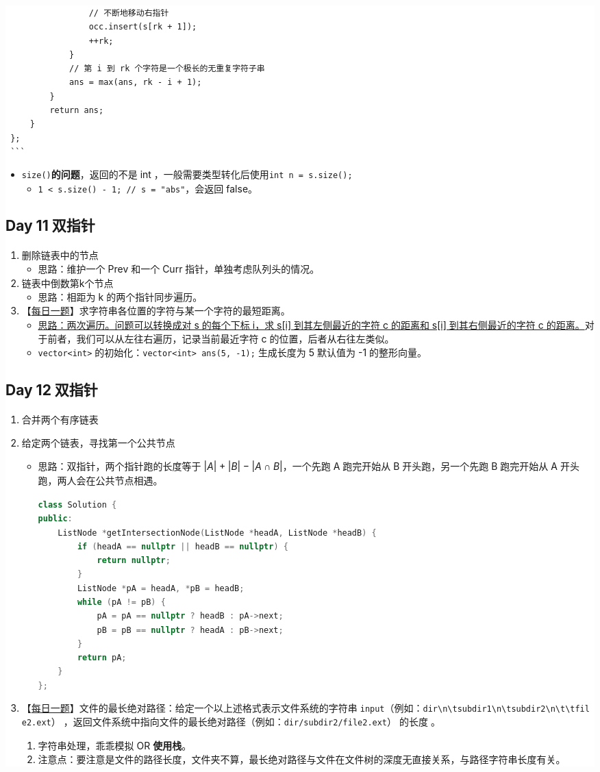                      // 不断地移动右指针
                     occ.insert(s[rk + 1]);
                     ++rk;
                 }
                 // 第 i 到 rk 个字符是一个极长的无重复字符子串
                 ans = max(ans, rk - i + 1);
             }
             return ans;
         }
     };
     ```

   * `size()`**的问题**，返回的不是 int ，一般需要类型转化后使用`int n = s.size();`
     * `1 < s.size() - 1; // s = "abs"`，会返回 false。

## Day 11 双指针

1. 删除链表中的节点
   * 思路：维护一个 Prev 和一个 Curr 指针，单独考虑队列头的情况。
2. 链表中倒数第k个节点
   * 思路：相距为 k 的两个指针同步遍历。
3. 【[每日一题](https://leetcode-cn.com/problems/shortest-distance-to-a-character/)】求字符串各位置的字符与某一个字符的最短距离。
   * <u>思路：两次遍历。问题可以转换成对 s 的每个下标 i，求 s[i] 到其左侧最近的字符 c 的距离和 s[i] 到其右侧最近的字符 c 的距离。</u>对于前者，我们可以从左往右遍历，记录当前最近字符 c 的位置，后者从右往左类似。
   * `vector<int>` 的初始化：`vector<int> ans(5, -1);` 生成长度为 5 默认值为 -1 的整形向量。 

## Day 12 双指针

1. 合并两个有序链表

2. 给定两个链表，寻找第一个公共节点

   * 思路：双指针，两个指针跑的长度等于 $|A| + |B| - |A \cap B|$，一个先跑 A 跑完开始从 B 开头跑，另一个先跑 B 跑完开始从 A 开头跑，两人会在公共节点相遇。

     ``` c++
     class Solution {
     public:
         ListNode *getIntersectionNode(ListNode *headA, ListNode *headB) {
             if (headA == nullptr || headB == nullptr) {
                 return nullptr;
             }
             ListNode *pA = headA, *pB = headB;
             while (pA != pB) {
                 pA = pA == nullptr ? headB : pA->next;
                 pB = pB == nullptr ? headA : pB->next;
             }
             return pA;
         }
     };
     ```

3. 【[每日一题](https://leetcode-cn.com/problems/longest-absolute-file-path/)】文件的最长绝对路径：给定一个以上述格式表示文件系统的字符串 `input`（例如：`dir\n\tsubdir1\n\tsubdir2\n\t\tfile2.ext`） ，返回文件系统中指向文件的最长绝对路径（例如：`dir/subdir2/file2.ext`） 的长度 。
   1. 字符串处理，乖乖模拟 OR **使用栈**。
   2. 注意点：要注意是文件的路径长度，文件夹不算，最长绝对路径与文件在文件树的深度无直接关系，与路径字符串长度有关。 
